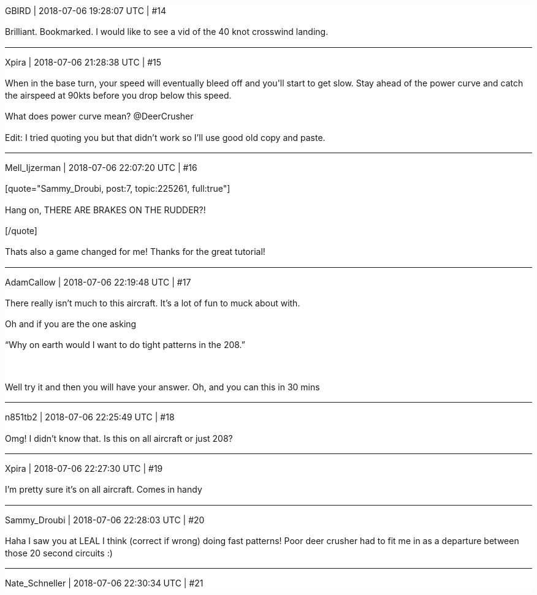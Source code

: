 GBIRD | 2018-07-06 19:28:07 UTC | #14

Brilliant. Bookmarked. I would like to see a vid of the 40 knot crosswind landing.

---

Xpira | 2018-07-06 21:28:38 UTC | #15

When in the base turn, your speed will eventually bleed off and you'll start to get slow. Stay ahead of the power curve and catch the airspeed at 90kts before you drop below this speed.

What does power curve mean? @DeerCrusher

Edit: I tried quoting you but that didn’t work so I’ll use good old copy and paste.

---

Mell_Ijzerman | 2018-07-06 22:07:20 UTC | #16

[quote="Sammy_Droubi, post:7, topic:225261, full:true"]

Hang on, THERE ARE BRAKES ON THE RUDDER?!

[/quote]

Thats also a game changed for me! Thanks for the great tutorial!

---

AdamCallow | 2018-07-06 22:19:48 UTC | #17

There really isn’t much to this aircraft. It’s a lot of fun to muck about with.

Oh and if you are the one asking

“Why on earth would I want to do tight patterns in the 208.”

![]()

Well try it and then you will have your answer. Oh, and you can this in 30 mins

---

n851tb2 | 2018-07-06 22:25:49 UTC | #18

Omg!   I didn’t know that.  Is this on all aircraft or just 208?

---

Xpira | 2018-07-06 22:27:30 UTC | #19

I’m pretty sure it’s on all aircraft. Comes in handy

---

Sammy_Droubi | 2018-07-06 22:28:03 UTC | #20

Haha I saw you at LEAL I think (correct if wrong) doing fast patterns! Poor deer crusher had to fit me in as a departure between those 20 second circuits :)

---

Nate_Schneller | 2018-07-06 22:30:34 UTC | #21
